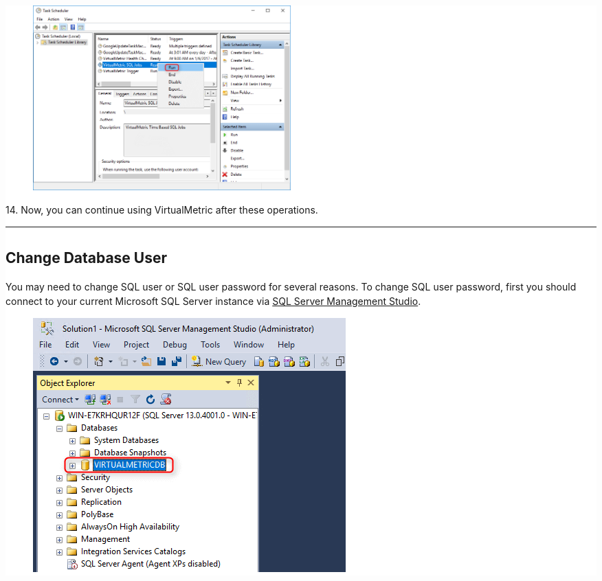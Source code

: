 <figure><img src="../.gitbook/assets/image (147).png" alt="" width="375"><figcaption></figcaption></figure>

</div>

14\.      Now, you can continue using VirtualMetric after these operations.

***

## Change Database User

You may need to change SQL user or SQL user password for several reasons. To change SQL user password, first you should connect to your current Microsoft SQL Server instance via [ SQL Server Management Studio](https://en.wikipedia.org/wiki/SQL\_Server\_Management\_Studio).

<div align="left">

<figure><img src="../.gitbook/assets/image (825).png" alt=""><figcaption></figcaption></figure>
